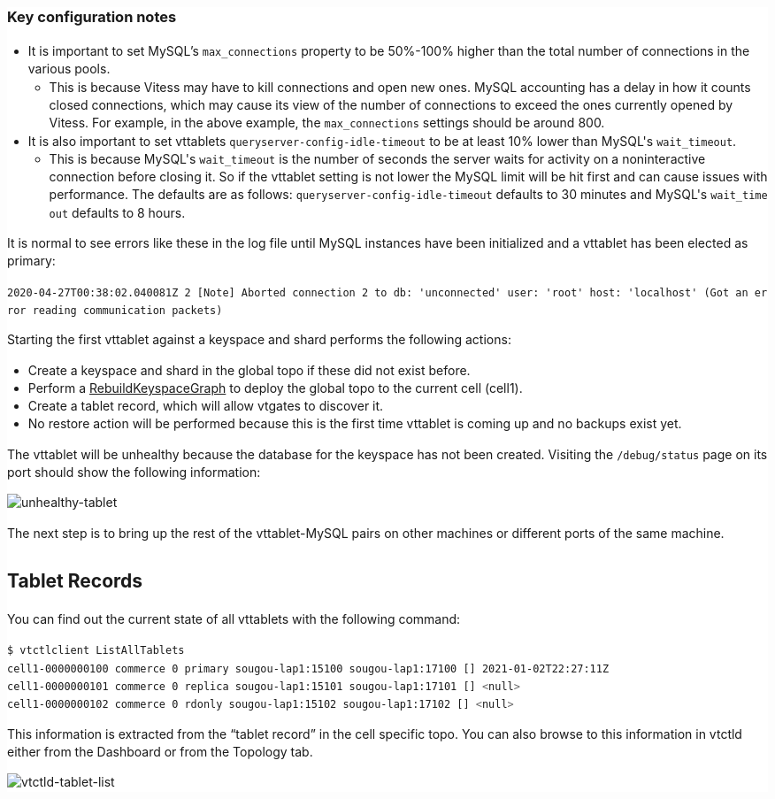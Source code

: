 ### Key configuration notes

* It is important to set MySQL’s `max_connections` property to be 50%-100% higher than the total number of connections in the various pools. 
	* This is because Vitess may have to kill connections and open new ones. MySQL accounting has a delay in how it counts closed connections, which may cause its view of the number of connections to exceed the ones currently opened by Vitess. For example, in the above example, the `max_connections` settings should be around 800.
* It is also important to set vttablets `queryserver-config-idle-timeout` to be at least 10% lower than MySQL's `wait_timeout`.
	* This is because MySQL's `wait_timeout` is the number of seconds the server waits for activity on a noninteractive connection before closing it. So if the vttablet setting is not lower the MySQL limit will be hit first and can cause issues with performance. The defaults are as follows: `queryserver-config-idle-timeout` defaults to 30 minutes and MySQL's `wait_timeout` defaults to 8 hours. 

It is normal to see errors like these in the log file until MySQL instances have been initialized and a vttablet has been elected as primary:

```text
2020-04-27T00:38:02.040081Z 2 [Note] Aborted connection 2 to db: 'unconnected' user: 'root' host: 'localhost' (Got an error reading communication packets)
```

Starting the first vttablet against a keyspace and shard performs the following actions:

* Create a keyspace and shard in the global topo if these did not exist before.
* Perform a [RebuildKeyspaceGraph](../../../reference/programs/vtctl/keyspaces/#rebuildkeyspacegraph) to deploy the global topo to the current cell (cell1).
* Create a tablet record, which will allow vtgates to discover it.
* No restore action will be performed because this is the first time vttablet is coming up and no backups exist yet.

The vttablet will be unhealthy because the database for the keyspace has not been created. Visiting the `/debug/status` page on its port should show the following information:

![unhealthy-tablet](../img/unhealthy-tablet.png)

The next step is to bring up the rest of the vttablet-MySQL pairs on other machines or different ports of the same machine.

## Tablet Records

You can find out the current state of all vttablets with the following command:

```sh
$ vtctlclient ListAllTablets
cell1-0000000100 commerce 0 primary sougou-lap1:15100 sougou-lap1:17100 [] 2021-01-02T22:27:11Z
cell1-0000000101 commerce 0 replica sougou-lap1:15101 sougou-lap1:17101 [] <null>
cell1-0000000102 commerce 0 rdonly sougou-lap1:15102 sougou-lap1:17102 [] <null>
```

This information is extracted from the “tablet record” in the cell specific topo. You can also browse to this information in vtctld either from the Dashboard or from the Topology tab.

![vtctld-tablet-list](../img/vtctld-tablet-list.png)
